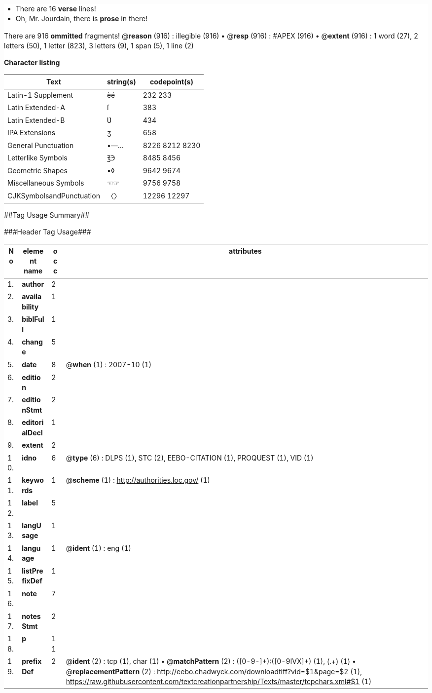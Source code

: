   * There are 16 **verse** lines!
  * Oh, Mr. Jourdain, there is **prose** in there!

There are 916 **ommitted** fragments! 
 @__reason__ (916) : illegible (916)  •  @__resp__ (916) : #APEX (916)  •  @__extent__ (916) : 1 word (27), 2 letters (50), 1 letter (823), 3 letters (9), 1 span (5), 1 line (2)

**Character listing**


|Text|string(s)|codepoint(s)|
|---|---|---|
|Latin-1 Supplement|èé|232 233|
|Latin Extended-A|ſ|383|
|Latin Extended-B|Ʋ|434|
|IPA  Extensions|ʒ|658|
|General Punctuation|•—…|8226 8212 8230|
|Letterlike Symbols|℥℈|8485 8456|
|Geometric Shapes|▪◊|9642 9674|
|Miscellaneous Symbols|☜☞|9756 9758|
|CJKSymbolsandPunctuation|〈〉|12296 12297|

##Tag Usage Summary##

###Header Tag Usage###

|No|element name|occ|attributes|
|---|---|---|---|
|1.|__author__|2||
|2.|__availability__|1||
|3.|__biblFull__|1||
|4.|__change__|5||
|5.|__date__|8| @__when__ (1) : 2007-10 (1)|
|6.|__edition__|2||
|7.|__editionStmt__|2||
|8.|__editorialDecl__|1||
|9.|__extent__|2||
|10.|__idno__|6| @__type__ (6) : DLPS (1), STC (2), EEBO-CITATION (1), PROQUEST (1), VID (1)|
|11.|__keywords__|1| @__scheme__ (1) : http://authorities.loc.gov/ (1)|
|12.|__label__|5||
|13.|__langUsage__|1||
|14.|__language__|1| @__ident__ (1) : eng (1)|
|15.|__listPrefixDef__|1||
|16.|__note__|7||
|17.|__notesStmt__|2||
|18.|__p__|11||
|19.|__prefixDef__|2| @__ident__ (2) : tcp (1), char (1)  •  @__matchPattern__ (2) : ([0-9\-]+):([0-9IVX]+) (1), (.+) (1)  •  @__replacementPattern__ (2) : http://eebo.chadwyck.com/downloadtiff?vid=$1&page=$2 (1), https://raw.githubusercontent.com/textcreationpartnership/Texts/master/tcpchars.xml#$1 (1)|
